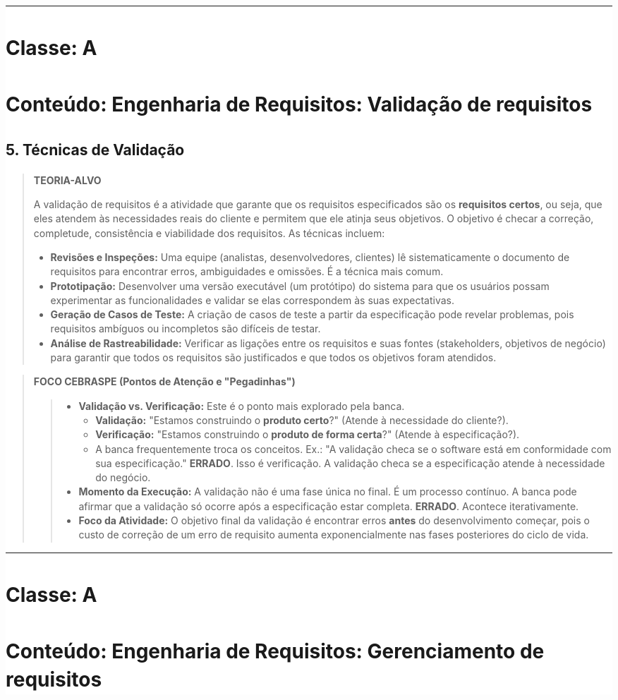 
---
# Classe: A
# Conteúdo: Engenharia de Requisitos: Validação de requisitos

## 5. Técnicas de Validação

> **TEORIA-ALVO**
>
> A validação de requisitos é a atividade que garante que os requisitos especificados são os **requisitos certos**, ou seja, que eles atendem às necessidades reais do cliente e permitem que ele atinja seus objetivos. O objetivo é checar a correção, completude, consistência e viabilidade dos requisitos. As técnicas incluem:
>
> * **Revisões e Inspeções:** Uma equipe (analistas, desenvolvedores, clientes) lê sistematicamente o documento de requisitos para encontrar erros, ambiguidades e omissões. É a técnica mais comum.
> * **Prototipação:** Desenvolver uma versão executável (um protótipo) do sistema para que os usuários possam experimentar as funcionalidades e validar se elas correspondem às suas expectativas.
> * **Geração de Casos de Teste:** A criação de casos de teste a partir da especificação pode revelar problemas, pois requisitos ambíguos ou incompletos são difíceis de testar.
> * **Análise de Rastreabilidade:** Verificar as ligações entre os requisitos e suas fontes (stakeholders, objetivos de negócio) para garantir que todos os requisitos são justificados e que todos os objetivos foram atendidos.

> **FOCO CEBRASPE (Pontos de Atenção e "Pegadinhas")**
>
> > * **Validação vs. Verificação:** Este é o ponto mais explorado pela banca.
> >     * **Validação:** "Estamos construindo o **produto certo**?" (Atende à necessidade do cliente?).
> >     * **Verificação:** "Estamos construindo o **produto de forma certa**?" (Atende à especificação?).
> >     * A banca frequentemente troca os conceitos. Ex.: "A validação checa se o software está em conformidade com sua especificação." **ERRADO**. Isso é verificação. A validação checa se a especificação atende à necessidade do negócio.
> > * **Momento da Execução:** A validação não é uma fase única no final. É um processo contínuo. A banca pode afirmar que a validação só ocorre após a especificação estar completa. **ERRADO**. Acontece iterativamente.
> > * **Foco da Atividade:** O objetivo final da validação é encontrar erros **antes** do desenvolvimento começar, pois o custo de correção de um erro de requisito aumenta exponencialmente nas fases posteriores do ciclo de vida.

---
# Classe: A
# Conteúdo: Engenharia de Requisitos: Gerenciamento de requisitos
